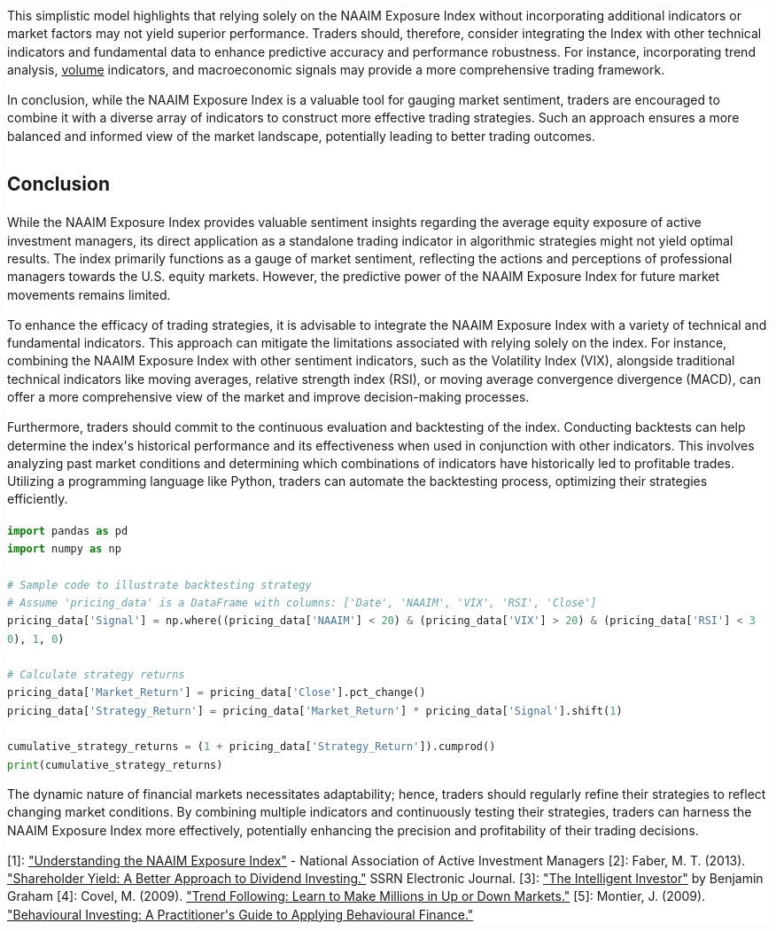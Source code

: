 This simplistic model highlights that relying solely on the NAAIM Exposure Index without incorporating additional indicators or market factors may not yield superior performance. Traders should, therefore, consider integrating the Index with other technical indicators and fundamental data to enhance predictive accuracy and performance robustness. For instance, incorporating trend analysis, [volume](/wiki/volume-trading-strategy) indicators, and macroeconomic signals may provide a more comprehensive trading framework.

In conclusion, while the NAAIM Exposure Index is a valuable tool for gauging market sentiment, traders are encouraged to combine it with a diverse array of indicators to construct more effective trading strategies. Such an approach ensures a more balanced and informed view of the market landscape, potentially leading to better trading outcomes.

## Conclusion

While the NAAIM Exposure Index provides valuable sentiment insights regarding the average equity exposure of active investment managers, its direct application as a standalone trading indicator in algorithmic strategies might not yield optimal results. The index primarily functions as a gauge of market sentiment, reflecting the actions and perceptions of professional managers towards the U.S. equity markets. However, the predictive power of the NAAIM Exposure Index for future market movements remains limited.

To enhance the efficacy of trading strategies, it is advisable to integrate the NAAIM Exposure Index with a variety of technical and fundamental indicators. This approach can mitigate the limitations associated with relying solely on the index. For instance, combining the NAAIM Exposure Index with other sentiment indicators, such as the Volatility Index (VIX), alongside traditional technical indicators like moving averages, relative strength index (RSI), or moving average convergence divergence (MACD), can offer a more comprehensive view of the market and improve decision-making processes.

Furthermore, traders should commit to the continuous evaluation and backtesting of the index. Conducting backtests can help determine the index's historical performance and its effectiveness when used in conjunction with other indicators. This involves analyzing past market conditions and determining which combinations of indicators have historically led to profitable trades. Utilizing a programming language like Python, traders can automate the backtesting process, optimizing their strategies efficiently. 

```python
import pandas as pd
import numpy as np

# Sample code to illustrate backtesting strategy
# Assume 'pricing_data' is a DataFrame with columns: ['Date', 'NAAIM', 'VIX', 'RSI', 'Close']
pricing_data['Signal'] = np.where((pricing_data['NAAIM'] < 20) & (pricing_data['VIX'] > 20) & (pricing_data['RSI'] < 30), 1, 0)

# Calculate strategy returns
pricing_data['Market_Return'] = pricing_data['Close'].pct_change()
pricing_data['Strategy_Return'] = pricing_data['Market_Return'] * pricing_data['Signal'].shift(1)

cumulative_strategy_returns = (1 + pricing_data['Strategy_Return']).cumprod()
print(cumulative_strategy_returns)
```

The dynamic nature of financial markets necessitates adaptability; hence, traders should regularly refine their strategies to reflect changing market conditions. By combining multiple indicators and continuously testing their strategies, traders can harness the NAAIM Exposure Index more effectively, potentially enhancing the precision and profitability of their trading decisions.


[1]: ["Understanding the NAAIM Exposure Index"](https://naaim.org/programs/naaim-exposure-index/) - National Association of Active Investment Managers
[2]: Faber, M. T. (2013). ["Shareholder Yield: A Better Approach to  Dividend Investing."](https://www.amazon.com/Shareholder-Yield-Approach-Dividend-Investing/dp/0988679906) SSRN Electronic Journal.
[3]: ["The Intelligent Investor"](https://www.amazon.com/Intelligent-Investor-Definitive-Investing-Essentials/dp/0060555661) by Benjamin Graham
[4]: Covel, M. (2009). ["Trend Following: Learn to Make Millions in Up or Down Markets."](https://www.amazon.com/Trend-Following-Updated-Millions-Markets/dp/013702018X) 
[5]: Montier, J. (2009). ["Behavioural Investing: A Practitioner's Guide to Applying Behavioural Finance."](https://onlinelibrary.wiley.com/doi/book/10.1002/9781118673430)